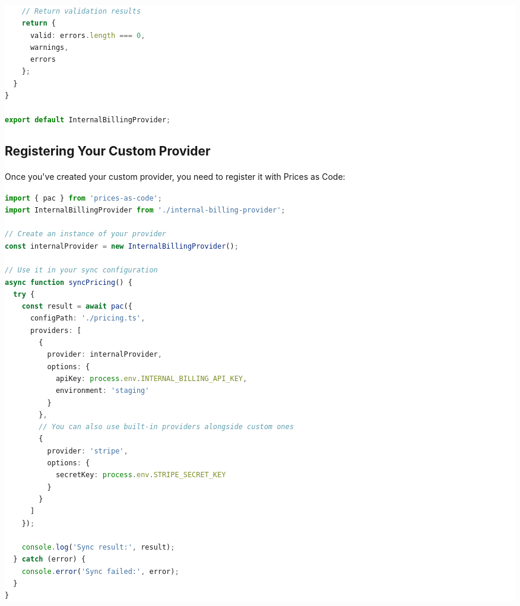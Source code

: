 ```typescript
    // Return validation results
    return {
      valid: errors.length === 0,
      warnings,
      errors
    };
  }
}

export default InternalBillingProvider;
```

## Registering Your Custom Provider

Once you've created your custom provider, you need to register it with Prices as Code:

```typescript
import { pac } from 'prices-as-code';
import InternalBillingProvider from './internal-billing-provider';

// Create an instance of your provider
const internalProvider = new InternalBillingProvider();

// Use it in your sync configuration
async function syncPricing() {
  try {
    const result = await pac({
      configPath: './pricing.ts',
      providers: [
        {
          provider: internalProvider,
          options: {
            apiKey: process.env.INTERNAL_BILLING_API_KEY,
            environment: 'staging'
          }
        },
        // You can also use built-in providers alongside custom ones
        {
          provider: 'stripe',
          options: {
            secretKey: process.env.STRIPE_SECRET_KEY
          }
        }
      ]
    });
    
    console.log('Sync result:', result);
  } catch (error) {
    console.error('Sync failed:', error);
  }
}
```
